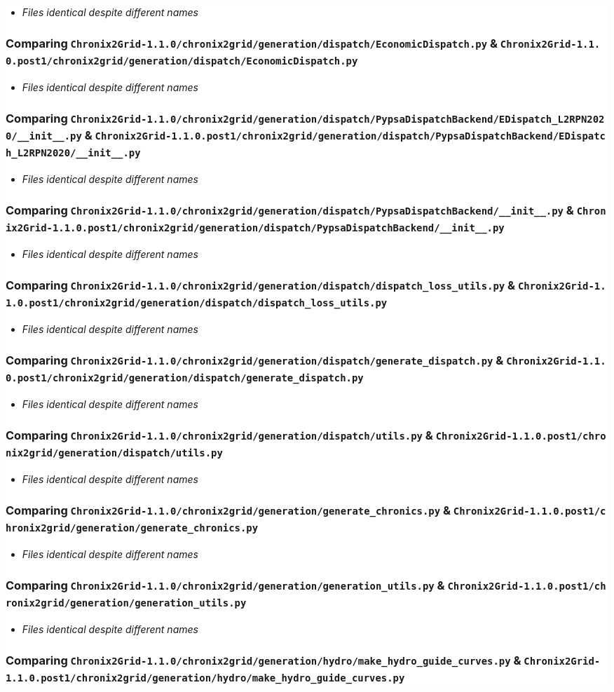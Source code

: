  * *Files identical despite different names*

### Comparing `Chronix2Grid-1.1.0/chronix2grid/generation/dispatch/EconomicDispatch.py` & `Chronix2Grid-1.1.0.post1/chronix2grid/generation/dispatch/EconomicDispatch.py`

 * *Files identical despite different names*

### Comparing `Chronix2Grid-1.1.0/chronix2grid/generation/dispatch/PypsaDispatchBackend/EDispatch_L2RPN2020/__init__.py` & `Chronix2Grid-1.1.0.post1/chronix2grid/generation/dispatch/PypsaDispatchBackend/EDispatch_L2RPN2020/__init__.py`

 * *Files identical despite different names*

### Comparing `Chronix2Grid-1.1.0/chronix2grid/generation/dispatch/PypsaDispatchBackend/__init__.py` & `Chronix2Grid-1.1.0.post1/chronix2grid/generation/dispatch/PypsaDispatchBackend/__init__.py`

 * *Files identical despite different names*

### Comparing `Chronix2Grid-1.1.0/chronix2grid/generation/dispatch/dispatch_loss_utils.py` & `Chronix2Grid-1.1.0.post1/chronix2grid/generation/dispatch/dispatch_loss_utils.py`

 * *Files identical despite different names*

### Comparing `Chronix2Grid-1.1.0/chronix2grid/generation/dispatch/generate_dispatch.py` & `Chronix2Grid-1.1.0.post1/chronix2grid/generation/dispatch/generate_dispatch.py`

 * *Files identical despite different names*

### Comparing `Chronix2Grid-1.1.0/chronix2grid/generation/dispatch/utils.py` & `Chronix2Grid-1.1.0.post1/chronix2grid/generation/dispatch/utils.py`

 * *Files identical despite different names*

### Comparing `Chronix2Grid-1.1.0/chronix2grid/generation/generate_chronics.py` & `Chronix2Grid-1.1.0.post1/chronix2grid/generation/generate_chronics.py`

 * *Files identical despite different names*

### Comparing `Chronix2Grid-1.1.0/chronix2grid/generation/generation_utils.py` & `Chronix2Grid-1.1.0.post1/chronix2grid/generation/generation_utils.py`

 * *Files identical despite different names*

### Comparing `Chronix2Grid-1.1.0/chronix2grid/generation/hydro/make_hydro_guide_curves.py` & `Chronix2Grid-1.1.0.post1/chronix2grid/generation/hydro/make_hydro_guide_curves.py`
